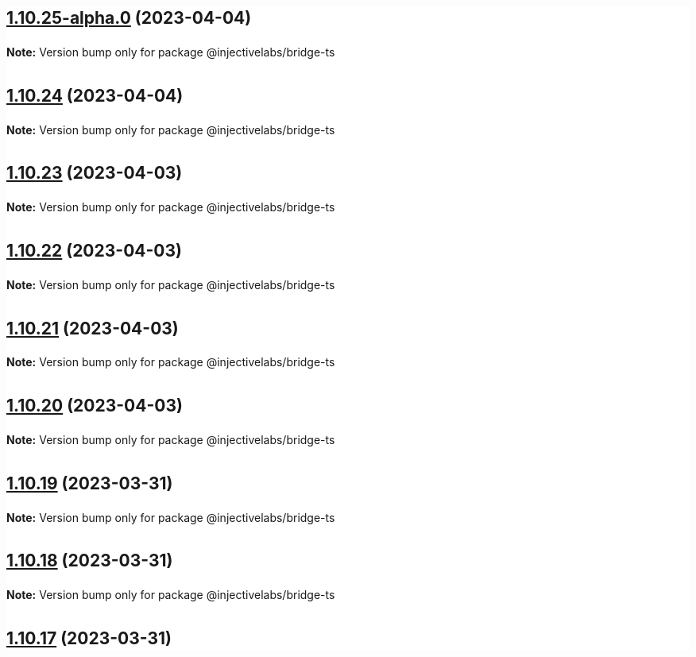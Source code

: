 ## [1.10.25-alpha.0](https://github.com/InjectiveLabs/injective-ts/compare/@injectivelabs/bridge-ts@1.10.24...@injectivelabs/bridge-ts@1.10.25-alpha.0) (2023-04-04)

**Note:** Version bump only for package @injectivelabs/bridge-ts

## [1.10.24](https://github.com/InjectiveLabs/injective-ts/compare/@injectivelabs/bridge-ts@1.10.23...@injectivelabs/bridge-ts@1.10.24) (2023-04-04)

**Note:** Version bump only for package @injectivelabs/bridge-ts

## [1.10.23](https://github.com/InjectiveLabs/injective-ts/compare/@injectivelabs/bridge-ts@1.10.22...@injectivelabs/bridge-ts@1.10.23) (2023-04-03)

**Note:** Version bump only for package @injectivelabs/bridge-ts

## [1.10.22](https://github.com/InjectiveLabs/injective-ts/compare/@injectivelabs/bridge-ts@1.10.21...@injectivelabs/bridge-ts@1.10.22) (2023-04-03)

**Note:** Version bump only for package @injectivelabs/bridge-ts

## [1.10.21](https://github.com/InjectiveLabs/injective-ts/compare/@injectivelabs/bridge-ts@1.10.20...@injectivelabs/bridge-ts@1.10.21) (2023-04-03)

**Note:** Version bump only for package @injectivelabs/bridge-ts

## [1.10.20](https://github.com/InjectiveLabs/injective-ts/compare/@injectivelabs/bridge-ts@1.10.19...@injectivelabs/bridge-ts@1.10.20) (2023-04-03)

**Note:** Version bump only for package @injectivelabs/bridge-ts

## [1.10.19](https://github.com/InjectiveLabs/injective-ts/compare/@injectivelabs/bridge-ts@1.10.18...@injectivelabs/bridge-ts@1.10.19) (2023-03-31)

**Note:** Version bump only for package @injectivelabs/bridge-ts

## [1.10.18](https://github.com/InjectiveLabs/injective-ts/compare/@injectivelabs/bridge-ts@1.10.17...@injectivelabs/bridge-ts@1.10.18) (2023-03-31)

**Note:** Version bump only for package @injectivelabs/bridge-ts

## [1.10.17](https://github.com/InjectiveLabs/injective-ts/compare/@injectivelabs/bridge-ts@1.10.16...@injectivelabs/bridge-ts@1.10.17) (2023-03-31)
